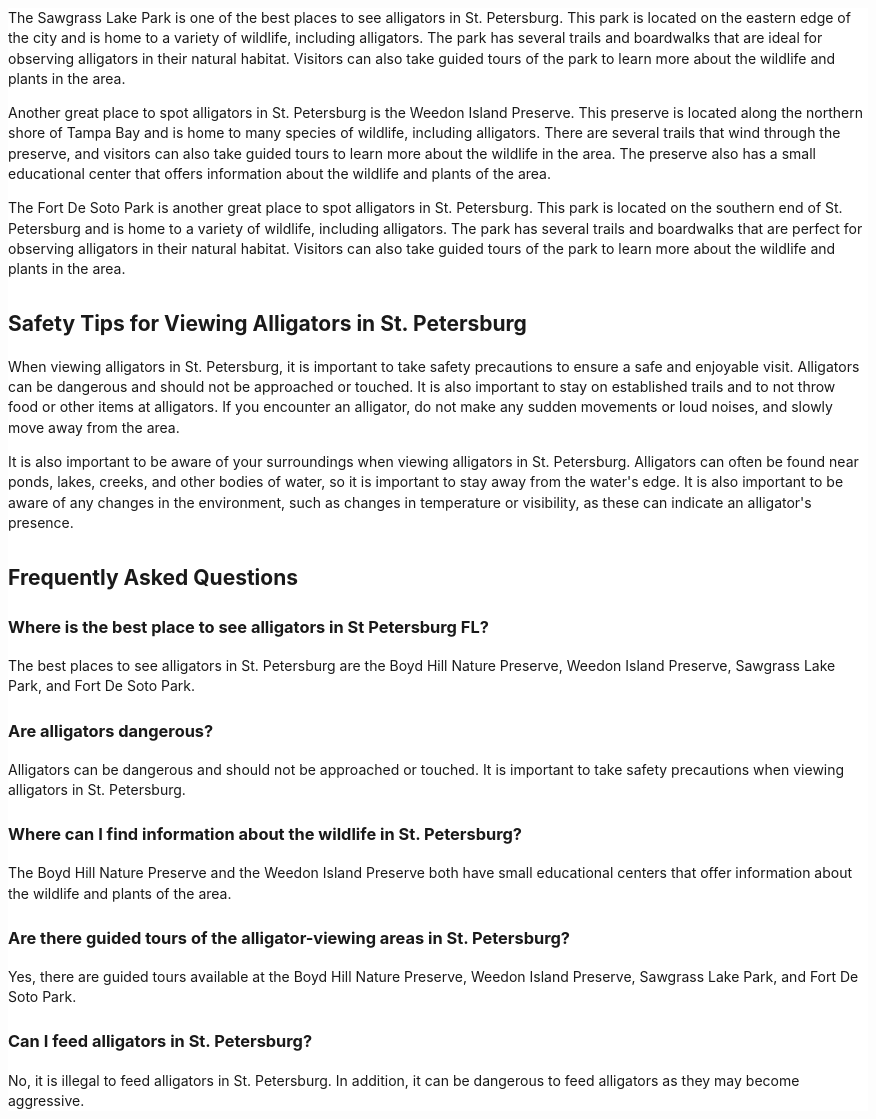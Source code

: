 <p>The Sawgrass Lake Park is one of the best places to see alligators in St. Petersburg. This park is located on the eastern edge of the city and is home to a variety of wildlife, including alligators. The park has several trails and boardwalks that are ideal for observing alligators in their natural habitat. Visitors can also take guided tours of the park to learn more about the wildlife and plants in the area.</p>

<p>Another great place to spot alligators in St. Petersburg is the Weedon Island Preserve. This preserve is located along the northern shore of Tampa Bay and is home to many species of wildlife, including alligators. There are several trails that wind through the preserve, and visitors can also take guided tours to learn more about the wildlife in the area. The preserve also has a small educational center that offers information about the wildlife and plants of the area.</p>

<p>The Fort De Soto Park is another great place to spot alligators in St. Petersburg. This park is located on the southern end of St. Petersburg and is home to a variety of wildlife, including alligators. The park has several trails and boardwalks that are perfect for observing alligators in their natural habitat. Visitors can also take guided tours of the park to learn more about the wildlife and plants in the area.</p>

<h2>Safety Tips for Viewing Alligators in St. Petersburg</h2>

<p>When viewing alligators in St. Petersburg, it is important to take safety precautions to ensure a safe and enjoyable visit. Alligators can be dangerous and should not be approached or touched. It is also important to stay on established trails and to not throw food or other items at alligators. If you encounter an alligator, do not make any sudden movements or loud noises, and slowly move away from the area.</p>

<p>It is also important to be aware of your surroundings when viewing alligators in St. Petersburg. Alligators can often be found near ponds, lakes, creeks, and other bodies of water, so it is important to stay away from the water's edge. It is also important to be aware of any changes in the environment, such as changes in temperature or visibility, as these can indicate an alligator's presence.</p>

<h2>Frequently Asked Questions</h2>

<h3>Where is the best place to see alligators in St Petersburg FL? </h3>

<p>The best places to see alligators in St. Petersburg are the Boyd Hill Nature Preserve, Weedon Island Preserve, Sawgrass Lake Park, and Fort De Soto Park.</p>

<h3>Are alligators dangerous? </h3>

<p>Alligators can be dangerous and should not be approached or touched. It is important to take safety precautions when viewing alligators in St. Petersburg.</p>

<h3>Where can I find information about the wildlife in St. Petersburg? </h3>

<p>The Boyd Hill Nature Preserve and the Weedon Island Preserve both have small educational centers that offer information about the wildlife and plants of the area.</p>

<h3>Are there guided tours of the alligator-viewing areas in St. Petersburg? </h3>

<p>Yes, there are guided tours available at the Boyd Hill Nature Preserve, Weedon Island Preserve, Sawgrass Lake Park, and Fort De Soto Park.</p>

<h3>Can I feed alligators in St. Petersburg? </h3>

<p>No, it is illegal to feed alligators in St. Petersburg. In addition, it can be dangerous to feed alligators as they may become aggressive.</p>
